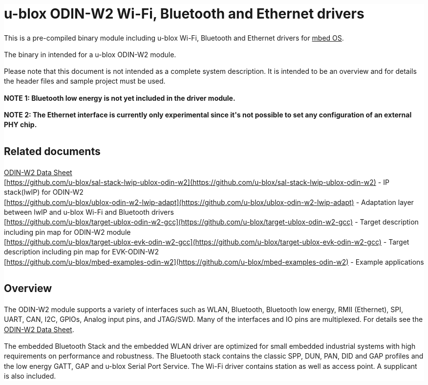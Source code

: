 # u-blox ODIN-W2 Wi-Fi, Bluetooth and Ethernet drivers 

This is a pre-compiled binary module including u-blox Wi-Fi, Bluetooth and Ethernet drivers for [mbed OS](https://mbed.com).

The binary in intended for a u-blox ODIN-W2 module.

Please note that this document is not intended as a complete system description. It is intended to be an overview and for details the header files and sample project must be used.

**NOTE 1: Bluetooth low energy is not yet included in the driver module.**

**NOTE 2: The Ethernet interface is currently only experimental since it's not possible to set any configuration of an external PHY chip.**

## Related documents
[ODIN-W2 Data Sheet](https://www.u-blox.com/sites/default/files/ODIN-W2_DataSheet_%28UBX-14039949%29.pdf)  
[https://github.com/u-blox/sal-stack-lwip-ublox-odin-w2](https://github.com/u-blox/sal-stack-lwip-ublox-odin-w2) - IP stack(lwIP) for ODIN-W2  
[https://github.com/u-blox/ublox-odin-w2-lwip-adapt](https://github.com/u-blox/ublox-odin-w2-lwip-adapt) - Adaptation layer between lwIP and u-blox Wi-Fi and Bluetooth drivers  
[https://github.com/u-blox/target-ublox-odin-w2-gcc](https://github.com/u-blox/target-ublox-odin-w2-gcc) - Target description including pin map for ODIN-W2 module  
[https://github.com/u-blox/target-ublox-evk-odin-w2-gcc](https://github.com/u-blox/target-ublox-evk-odin-w2-gcc) - Target description including pin map for EVK-ODIN-W2  
[https://github.com/u-blox/mbed-examples-odin-w2](https://github.com/u-blox/mbed-examples-odin-w2) - Example applications  

## Overview

The ODIN-W2 module supports a variety of interfaces such as WLAN, Bluetooth, Bluetooth low energy, RMII (Ethernet), SPI, UART, CAN, I2C, GPIOs, Analog input pins, and JTAG/SWD. Many of the interfaces and IO pins are multiplexed. For details see the [ODIN-W2 Data Sheet](https://www.u-blox.com/sites/default/files/ODIN-W2_DataSheet_%28UBX-14039949%29.pdf).

The embedded Bluetooth Stack and the embedded WLAN driver are optimized for small embedded industrial systems with high requirements on performance and robustness. The Bluetooth stack contains the classic SPP, DUN, PAN, DID and GAP profiles and the low energy GATT, GAP and u-blox Serial Port Service. The Wi-Fi driver contains station as well as access point. A supplicant is also included.
